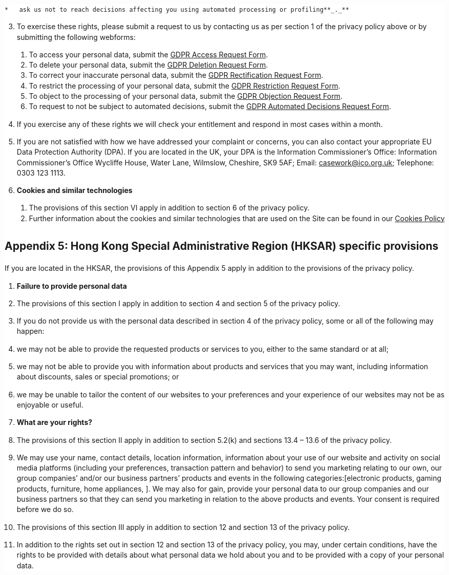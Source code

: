     *   ask us not to reach decisions affecting you using automated processing or profiling**_._**
3.  To exercise these rights, please submit a request to us by contacting us as per section 1 of the privacy policy above or by submitting the following webforms:  
    1.  To access your personal data, submit the [GDPR Access Request Form](https://www.newegg.com/d/Info/GDPRAccessRequestForm).
    2.  To delete your personal data, submit the [GDPR Deletion Request Form](https://www.newegg.com/d/Info/GDPRDeletionRequestForm).
    3.  To correct your inaccurate personal data, submit the [GDPR Rectification Request Form](https://www.newegg.com/d/Info/GDPRRectificationRequestForm).
    4.  To restrict the processing of your personal data, submit the [GDPR Restriction Request Form](https://www.newegg.com/d/Info/GDPRRestrictionRequestForm).
    5.  To object to the processing of your personal data, submit the [GDPR Objection Request Form](https://www.newegg.com/d/Info/GDPRObjectionRequestForm).
    6.  To request to not be subject to automated decisions, submit the [GDPR Automated Decisions Request Form](https://www.newegg.com/d/Info/GDPRAutomatedDecisionRequestForm).
4.  If you exercise any of these rights we will check your entitlement and respond in most cases within a month.
5.  If you are not satisfied with how we have addressed your complaint or concerns, you can also contact your appropriate EU Data Protection Authority (DPA). If you are located in the UK, your DPA is the Information Commissioner’s Office: Information Commissioner’s Office Wycliffe House, Water Lane, Wilmslow, Cheshire, SK9 5AF; Email: [casework@ico.org.uk](mailto:casework@ico.org.uk); Telephone: 0303 123 1113.

7.  **Cookies and similar technologies**
    1.  The provisions of this section VI apply in addition to section 6 of the privacy policy.
    2.  Further information about the cookies and similar technologies that are used on the Site can be found in our [Cookies Policy](https://kb.newegg.com/knowledge-base/cookies-policy)

Appendix 5: Hong Kong Special Administrative Region (HKSAR) specific provisions
-------------------------------------------------------------------------------

If you are located in the HKSAR, the provisions of this Appendix 5 apply in addition to the provisions of the privacy policy.

1.  **Failure to provide personal data**

1.  The provisions of this section I apply in addition to section 4 and section 5 of the privacy policy.
2.  If you do not provide us with the personal data described in section 4 of the privacy policy, some or all of the following may happen:

1.  we may not be able to provide the requested products or services to you, either to the same standard or at all;
2.  we may not be able to provide you with information about products and services that you may want, including information about discounts, sales or special promotions; or
3.  we may be unable to tailor the content of our websites to your preferences and your experience of our websites may not be as enjoyable or useful.

3.  **What are your rights?**

1.  The provisions of this section II apply in addition to section 5.2(k) and sections 13.4 – 13.6 of the privacy policy.
2.  We may use your name, contact details, location information, information about your use of our website and activity on social media platforms (including your preferences, transaction pattern and behavior) to send you marketing relating to our own, our group companies’ and/or our business partners’ products and events in the following categories:\[electronic products, gaming products, furniture, home appliances, \]. We may also for gain, provide your personal data to our group companies and our business partners so that they can send you marketing in relation to the above products and events. Your consent is required before we do so.
3.  The provisions of this section III apply in addition to section 12 and section 13 of the privacy policy.
4.  In addition to the rights set out in section 12 and section 13 of the privacy policy, you may, under certain conditions, have the rights to be provided with details about what personal data we hold about you and to be provided with a copy of your personal data.